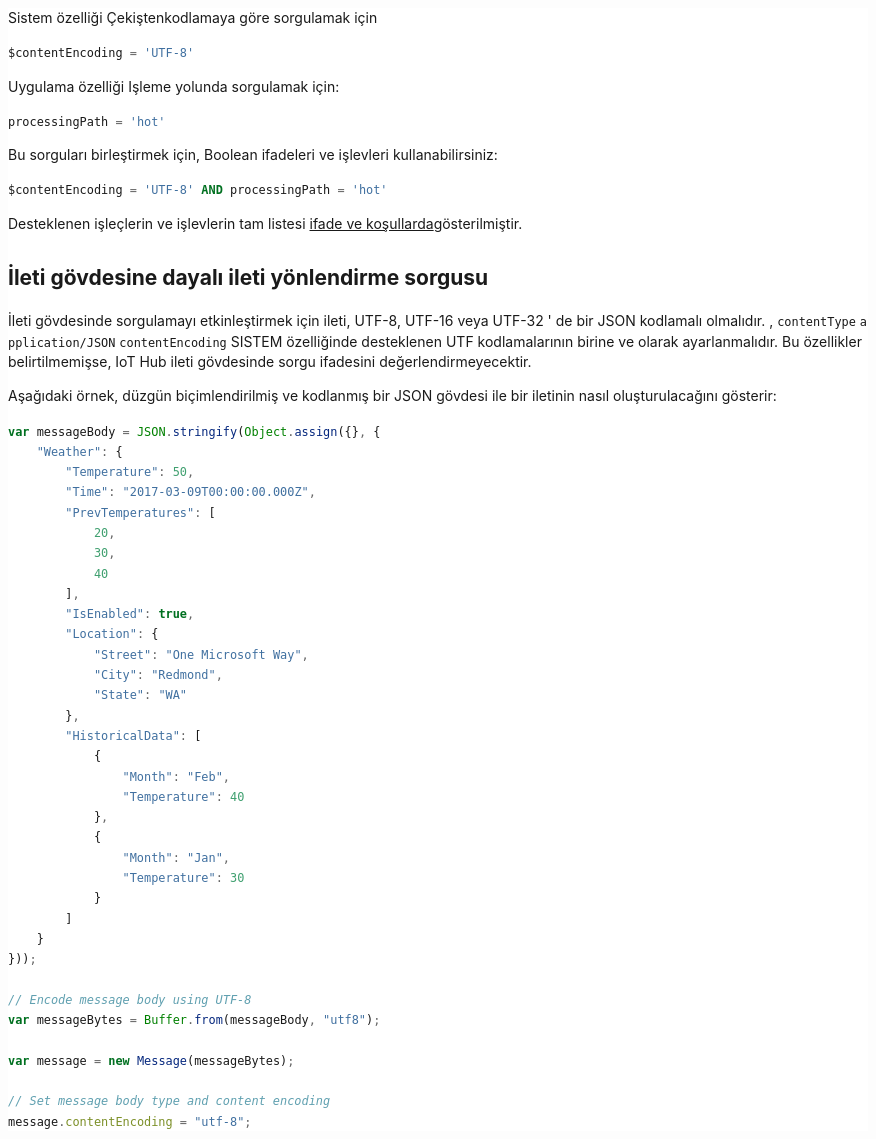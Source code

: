 Sistem özelliği Çekiştenkodlamaya göre sorgulamak için 

```sql
$contentEncoding = 'UTF-8'
```

Uygulama özelliği Işleme yolunda sorgulamak için:

```sql
processingPath = 'hot'
```

Bu sorguları birleştirmek için, Boolean ifadeleri ve işlevleri kullanabilirsiniz:

```sql
$contentEncoding = 'UTF-8' AND processingPath = 'hot'
```

Desteklenen işleçlerin ve işlevlerin tam listesi [ifade ve koşullarda](iot-hub-devguide-query-language.md#expressions-and-conditions)gösterilmiştir.

## <a name="message-routing-query-based-on-message-body"></a>İleti gövdesine dayalı ileti yönlendirme sorgusu

İleti gövdesinde sorgulamayı etkinleştirmek için ileti, UTF-8, UTF-16 veya UTF-32 ' de bir JSON kodlamalı olmalıdır. , `contentType` `application/JSON` `contentEncoding` SISTEM özelliğinde desteklenen UTF kodlamalarının birine ve olarak ayarlanmalıdır. Bu özellikler belirtilmemişse, IoT Hub ileti gövdesinde sorgu ifadesini değerlendirmeyecektir. 

Aşağıdaki örnek, düzgün biçimlendirilmiş ve kodlanmış bir JSON gövdesi ile bir iletinin nasıl oluşturulacağını gösterir: 

```javascript
var messageBody = JSON.stringify(Object.assign({}, {
    "Weather": {
        "Temperature": 50,
        "Time": "2017-03-09T00:00:00.000Z",
        "PrevTemperatures": [
            20,
            30,
            40
        ],
        "IsEnabled": true,
        "Location": {
            "Street": "One Microsoft Way",
            "City": "Redmond",
            "State": "WA"
        },
        "HistoricalData": [
            {
                "Month": "Feb",
                "Temperature": 40
            },
            {
                "Month": "Jan",
                "Temperature": 30
            }
        ]
    }
}));

// Encode message body using UTF-8  
var messageBytes = Buffer.from(messageBody, "utf8");

var message = new Message(messageBytes);

// Set message body type and content encoding 
message.contentEncoding = "utf-8";
```